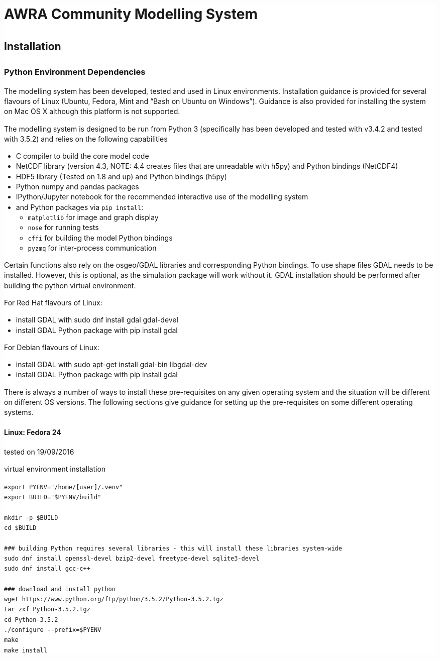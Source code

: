 # AWRA Community Modelling System


## Installation

### Python Environment Dependencies

The modelling system has been developed, tested and used in Linux environments. Installation guidance is provided for several flavours of Linux (Ubuntu, Fedora, Mint and “Bash on Ubuntu on Windows”). Guidance is also provided for installing the system on Mac OS X although this platform is not supported.

The modelling system is designed to be run from Python 3 (specifically has been developed and tested with v3.4.2 and tested with 3.5.2) and relies on the following capabilities

* C compiler to build the core model code
* NetCDF library (version 4.3, NOTE: 4.4 creates files that are unreadable with h5py) and Python bindings (NetCDF4)
* HDF5 library (Tested on 1.8 and up) and Python bindings (h5py)
* Python numpy and pandas packages
* IPython/Jupyter notebook for the recommended interactive use of the modelling system
* and Python packages via `pip install`:
  * `matplotlib` for image and graph display
  * `nose` for running tests
  * `cffi` for building the model Python bindings
  * `pyzmq` for inter-process communication

Certain functions also rely on the osgeo/GDAL libraries and corresponding Python bindings. To use shape files GDAL needs to be installed. However, this is optional, as the simulation package will work without it.  GDAL installation should be performed after building the python virtual environment.

For Red Hat flavours of Linux:
* install GDAL with sudo dnf install gdal gdal-devel
* install GDAL Python package with pip install gdal

For Debian flavours of Linux:
* install GDAL with sudo apt-get install gdal-bin libgdal-dev
* install GDAL Python package with pip install gdal

There is always a number of ways to install these pre-requisites on any given operating system and the situation will be different on different OS versions. The following sections give guidance for setting up the pre-requisites on some different operating systems.

#### Linux: Fedora 24
tested on 19/09/2016

virtual environment installation

```
export PYENV="/home/[user]/.venv"
export BUILD="$PYENV/build"

mkdir -p $BUILD
cd $BUILD

### building Python requires several libraries - this will install these libraries system-wide
sudo dnf install openssl-devel bzip2-devel freetype-devel sqlite3-devel
sudo dnf install gcc-c++

### download and install python
wget https://www.python.org/ftp/python/3.5.2/Python-3.5.2.tgz
tar zxf Python-3.5.2.tgz
cd Python-3.5.2
./configure --prefix=$PYENV
make
make install
```